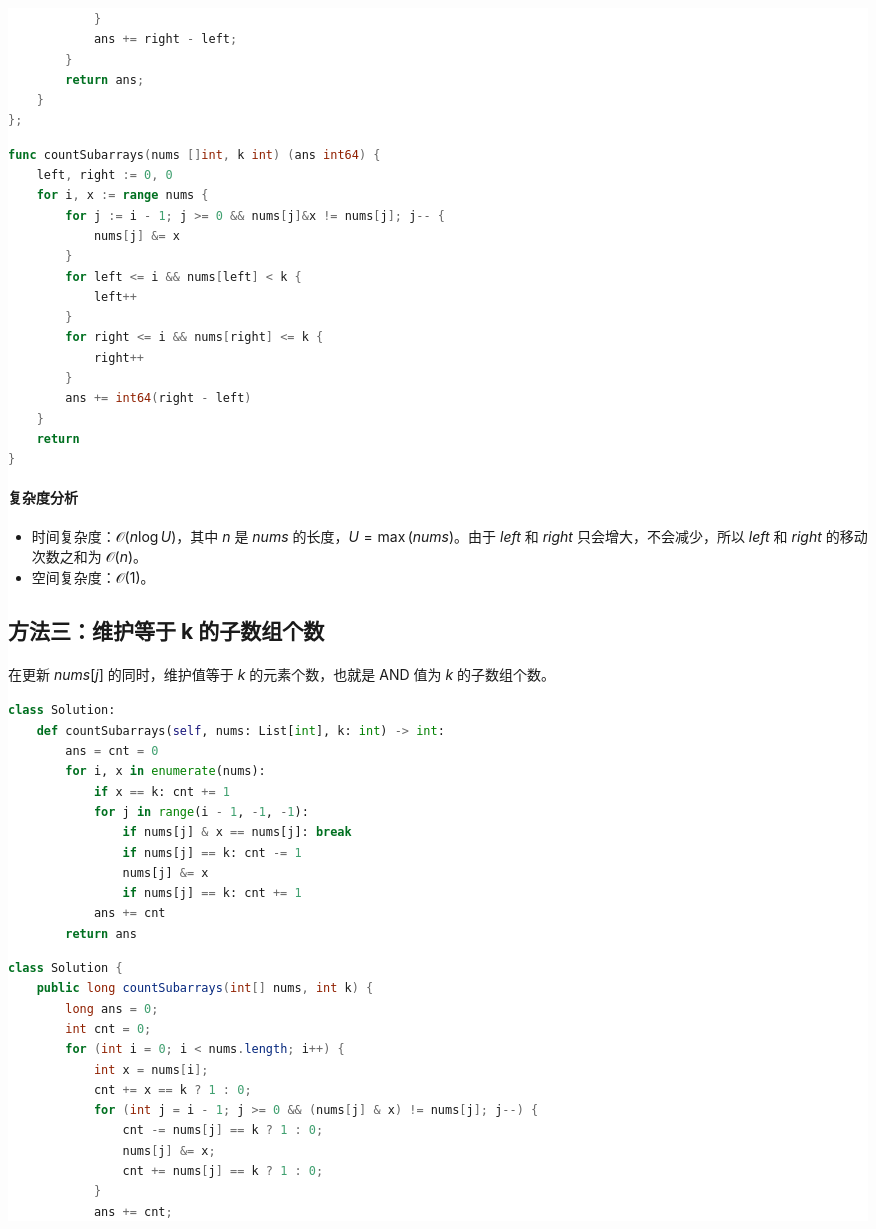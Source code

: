 ```cpp [sol-C++]
            }
            ans += right - left;
        }
        return ans;
    }
};
```

```go [sol-Go]
func countSubarrays(nums []int, k int) (ans int64) {
	left, right := 0, 0
	for i, x := range nums {
		for j := i - 1; j >= 0 && nums[j]&x != nums[j]; j-- {
			nums[j] &= x
		}
		for left <= i && nums[left] < k {
			left++
		}
		for right <= i && nums[right] <= k {
			right++
		}
		ans += int64(right - left)
	}
	return
}
```

#### 复杂度分析

- 时间复杂度：$\mathcal{O}(n\log U)$，其中 $n$ 是 $\textit{nums}$ 的长度，$U=\max(\textit{nums})$。由于 $\textit{left}$ 和 $\textit{right}$ 只会增大，不会减少，所以 $\textit{left}$ 和 $\textit{right}$ 的移动次数之和为 $\mathcal{O}(n)$。
- 空间复杂度：$\mathcal{O}(1)$。

## 方法三：维护等于 k 的子数组个数

在更新 $\textit{nums}[j]$ 的同时，维护值等于 $k$ 的元素个数，也就是 AND 值为 $k$ 的子数组个数。

```py [sol-Python3]
class Solution:
    def countSubarrays(self, nums: List[int], k: int) -> int:
        ans = cnt = 0
        for i, x in enumerate(nums):
            if x == k: cnt += 1
            for j in range(i - 1, -1, -1):
                if nums[j] & x == nums[j]: break
                if nums[j] == k: cnt -= 1
                nums[j] &= x
                if nums[j] == k: cnt += 1
            ans += cnt
        return ans
```

```java [sol-Java]
class Solution {
    public long countSubarrays(int[] nums, int k) {
        long ans = 0;
        int cnt = 0;
        for (int i = 0; i < nums.length; i++) {
            int x = nums[i];
            cnt += x == k ? 1 : 0;
            for (int j = i - 1; j >= 0 && (nums[j] & x) != nums[j]; j--) {
                cnt -= nums[j] == k ? 1 : 0;
                nums[j] &= x;
                cnt += nums[j] == k ? 1 : 0;
            }
            ans += cnt;
```